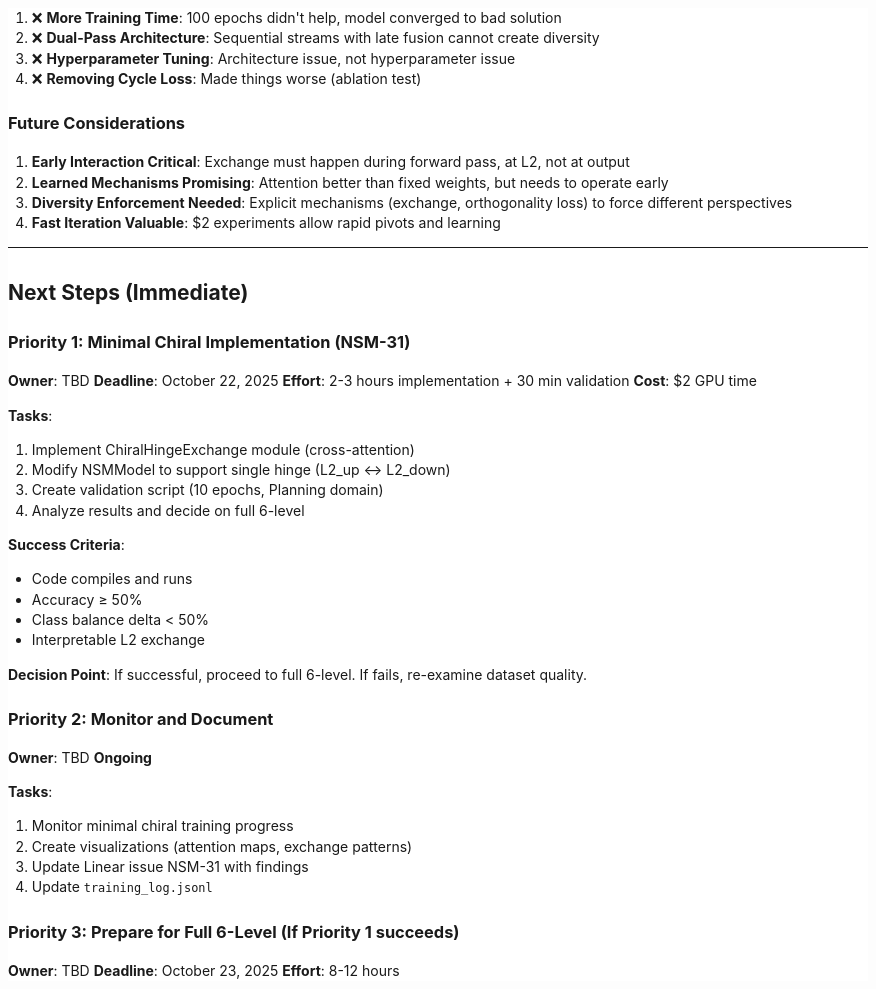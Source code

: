 1. ❌ **More Training Time**: 100 epochs didn't help, model converged to bad solution
2. ❌ **Dual-Pass Architecture**: Sequential streams with late fusion cannot create diversity
3. ❌ **Hyperparameter Tuning**: Architecture issue, not hyperparameter issue
4. ❌ **Removing Cycle Loss**: Made things worse (ablation test)

### Future Considerations

1. **Early Interaction Critical**: Exchange must happen during forward pass, at L2, not at output
2. **Learned Mechanisms Promising**: Attention better than fixed weights, but needs to operate early
3. **Diversity Enforcement Needed**: Explicit mechanisms (exchange, orthogonality loss) to force different perspectives
4. **Fast Iteration Valuable**: $2 experiments allow rapid pivots and learning

---

## Next Steps (Immediate)

### Priority 1: Minimal Chiral Implementation (NSM-31)
**Owner**: TBD
**Deadline**: October 22, 2025
**Effort**: 2-3 hours implementation + 30 min validation
**Cost**: $2 GPU time

**Tasks**:
1. Implement ChiralHingeExchange module (cross-attention)
2. Modify NSMModel to support single hinge (L2_up ↔ L2_down)
3. Create validation script (10 epochs, Planning domain)
4. Analyze results and decide on full 6-level

**Success Criteria**:
- Code compiles and runs
- Accuracy ≥ 50%
- Class balance delta < 50%
- Interpretable L2 exchange

**Decision Point**: If successful, proceed to full 6-level. If fails, re-examine dataset quality.

### Priority 2: Monitor and Document
**Owner**: TBD
**Ongoing**

**Tasks**:
1. Monitor minimal chiral training progress
2. Create visualizations (attention maps, exchange patterns)
3. Update Linear issue NSM-31 with findings
4. Update `training_log.jsonl`

### Priority 3: Prepare for Full 6-Level (If Priority 1 succeeds)
**Owner**: TBD
**Deadline**: October 23, 2025
**Effort**: 8-12 hours
